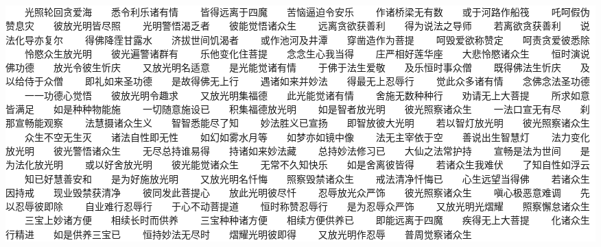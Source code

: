 　　光照轮回贪爱海　　悉令利乐诸有情
　　皆得远离于四魔　　苦恼逼迫令安乐
　　作诸桥梁无有数　　或于河路作船筏
　　吒呵假伪赞息灾　　彼放光明皆尽照
　　光明警悟渴乏者　　彼能觉悟诸众生
　　远离贪欲获善利　　得为说法之导师
　　若离欲贪获善利　　说法化导亦复尔
　　得佛降霔甘露水　　济拔世间饥渴者
　　或作池河及井潭　　穿凿造作为菩提
　　呵毁爱欲称赞定　　呵责贪爱彼悉除
　　怜愍众生放光明　　彼光遍警诸群有
　　乐他变化住菩提　　念念生心我当得
　　庄严相好莲华座　　大悲怜愍诸众生
　　恒时演说佛功德　　放光令彼生忻庆
　　又放光明名适意　　是光能觉诸有情
　　于佛于法生爱敬　　及乐恒时事众僧
　　既得佛法生忻庆　　及以给侍于众僧
　　即礼如来圣功德　　是故得佛无上行
　　遇诸如来并妙法　　得最无上忍辱行
　　觉此众多诸有情　　念佛念法圣功德
　　一一功德心觉悟　　彼放光明令趣求
　　又放光明集福德　　此光能觉诸有情
　　舍施无数种种行　　劝请无上大菩提
　　所求如意皆满足　　如是种种物能施
　　一切随意施设已　　积集福德放光明
　　如是智者放光明　　彼光照察诸众生
　　一法口宣无有尽　　刹那宣畅能观察
　　法慧摄诸众生义　　智智悉能尽了知
　　妙法胜义已宣扬　　即智放彼大光明
　　若以智灯放光明　　彼光照察诸众生
　　众生不空无生灭　　诸法自性即无性
　　如幻如雾水月等　　如梦亦如镜中像
　　法无主宰依于空　　善说出生智慧灯
　　法力变化放光明　　彼光警悟诸众生
　　无尽总持谁易得　　持诸如来妙法藏
　　总持妙法修习已　　大仙之法常护持
　　宣畅是法为世间　　是为法化放光明
　　或以好舍放光明　　彼光能觉诸众生
　　无常不久知快乐　　如是舍离彼皆得
　　若诸众生我难伏　　了知自性如浮云
　　知已好慧善安和　　是为好施放光明
　　又放光明名忏悔　　照察毁禁诸众生
　　戒法清净忏悔已　　心生远望当得佛
　　若诸众生因持戒　　现业毁禁获清净
　　彼同发此菩提心　　放此光明彼尽忏
　　忍辱放光众严饰　　彼光照察诸众生
　　嗔心极恶意难调　　先以忍辱彼即除
　　自业难行忍辱行　　于心不动菩提道
　　恒时称赞忍辱行　　是为忍辱众严饰
　　又放光明光熠耀　　照察懈怠诸众生
　　三宝上妙诸方便　　相续长时而供养
　　三宝种种诸方便　　相续方便供养已
　　即能远离于四魔　　疾得无上大菩提
　　化诸众生行精进　　如是供养三宝已
　　恒持妙法无尽时　　熠耀光明彼即得
　　又放光明作忍辱　　普周觉察诸众生
